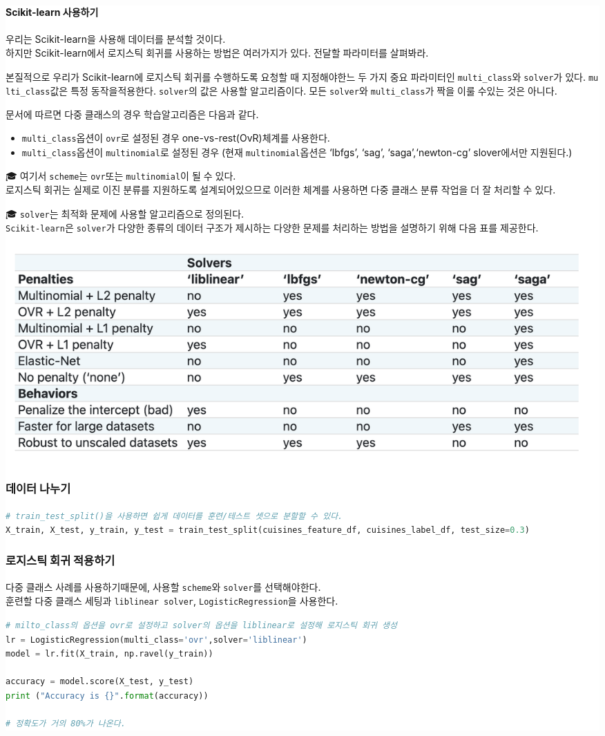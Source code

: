 #### Scikit-learn 사용하기

우리는 Scikit-learn을 사용해 데이터를 분석할 것이다.  
하지만 Scikit-learn에서 로지스틱 회귀를 사용하는 방법은 여러가지가 있다. 전달할 파라미터를 살펴봐라.  

본질적으로 우리가 Scikit-learn에 로지스틱 회귀를 수행하도록 요청할 때 지정해야한느 두 가지 중요 파라미터인 `multi_class`와 `solver`가 있다. `multi_class`값은 특정 동작을적용한다. `solver`의 값은 사용할 알고리즘이다. 모든 `solver`와 `multi_class`가 짝을 이룰 수있는 것은 아니다.  

문서에 따르면 다중 클래스의 경우 학습알고리즘은 다음과 같다.
- `multi_class`옵션이 `ovr`로 설정된 경우 one-vs-rest(OvR)체계를 사용한다.
- `multi_class`옵션이 `multinomial`로 설정된 경우 (현재 `multinomial`옵션은 ‘lbfgs’, ‘sag’, ‘saga’,‘newton-cg’ slover에서만 지원된다.)

🎓 여기서 `scheme`는 `ovr`또는 `multinomial`이 될 수 있다.  
로지스틱 회귀는 실제로 이진 분류를 지원하도록 설계되어있으므로 이러한 체계를 사용하면 다중 클래스 분류 작업을 더 잘 처리할 수 있다.

🎓 `solver`는 최적화 문제에 사용할 알고리즘으로 정의된다.  
`Scikit-learn`은 `solver`가 다양한 종류의 데이터 구조가 제시하는 다양한 문제를 처리하는 방법을 설명하기 위해 다음 표를 제공한다.


![png5](/assets/img/mlasg7_img3.png)
    


### 데이터 나누기


```python
# train_test_split()을 사용하면 쉽게 데이터를 훈련/테스트 셋으로 분할할 수 있다.
X_train, X_test, y_train, y_test = train_test_split(cuisines_feature_df, cuisines_label_df, test_size=0.3)
```

### 로지스틱 회귀 적용하기

다중 클래스 사례를 사용하기때문에, 사용할 `scheme`와 `solver`를 선택해야한다.  
훈련할 다중 클래스 세팅과 `liblinear solver`, `LogisticRegression`을 사용한다.


```python
# milto_class의 옵션을 ovr로 설정하고 solver의 옵션을 liblinear로 설정해 로지스틱 회귀 생성
lr = LogisticRegression(multi_class='ovr',solver='liblinear')
model = lr.fit(X_train, np.ravel(y_train))

accuracy = model.score(X_test, y_test)
print ("Accuracy is {}".format(accuracy))

# 정확도가 거의 80%가 나온다.
```
